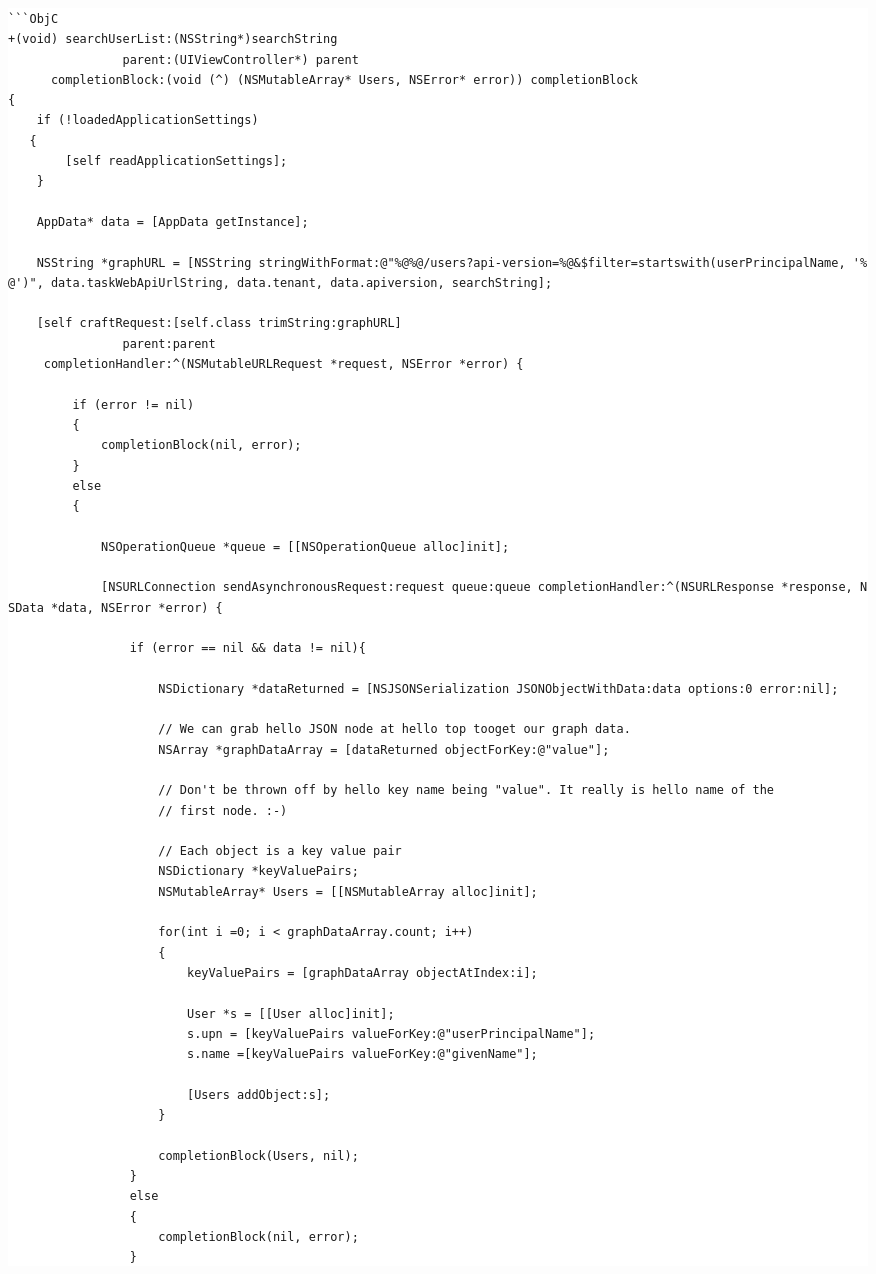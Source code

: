     ```ObjC
    +(void) searchUserList:(NSString*)searchString
                    parent:(UIViewController*) parent
          completionBlock:(void (^) (NSMutableArray* Users, NSError* error)) completionBlock
    {
        if (!loadedApplicationSettings)
       {
            [self readApplicationSettings];
        }
        
        AppData* data = [AppData getInstance];

        NSString *graphURL = [NSString stringWithFormat:@"%@%@/users?api-version=%@&$filter=startswith(userPrincipalName, '%@')", data.taskWebApiUrlString, data.tenant, data.apiversion, searchString];

        [self craftRequest:[self.class trimString:graphURL]
                    parent:parent
         completionHandler:^(NSMutableURLRequest *request, NSError *error) {

             if (error != nil)
             {
                 completionBlock(nil, error);
             }
             else
             {

                 NSOperationQueue *queue = [[NSOperationQueue alloc]init];

                 [NSURLConnection sendAsynchronousRequest:request queue:queue completionHandler:^(NSURLResponse *response, NSData *data, NSError *error) {

                     if (error == nil && data != nil){

                         NSDictionary *dataReturned = [NSJSONSerialization JSONObjectWithData:data options:0 error:nil];

                         // We can grab hello JSON node at hello top tooget our graph data.
                         NSArray *graphDataArray = [dataReturned objectForKey:@"value"];

                         // Don't be thrown off by hello key name being "value". It really is hello name of the
                         // first node. :-)

                         // Each object is a key value pair
                         NSDictionary *keyValuePairs;
                         NSMutableArray* Users = [[NSMutableArray alloc]init];

                         for(int i =0; i < graphDataArray.count; i++)
                         {
                             keyValuePairs = [graphDataArray objectAtIndex:i];

                             User *s = [[User alloc]init];
                             s.upn = [keyValuePairs valueForKey:@"userPrincipalName"];
                             s.name =[keyValuePairs valueForKey:@"givenName"];

                             [Users addObject:s];
                         }

                         completionBlock(Users, nil);
                     }
                     else
                     {
                         completionBlock(nil, error);
                     }
